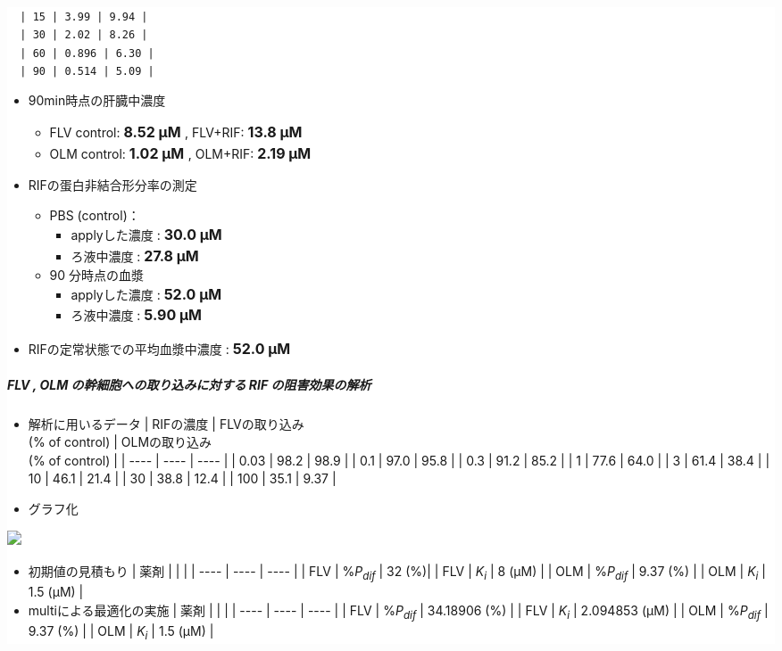      | 15 | 3.99 | 9.94 |
      | 30 | 2.02 | 8.26 |
      | 60 | 0.896 | 6.30 |
      | 90 | 0.514 | 5.09 |

- 90min時点の肝臓中濃度
  - FLV control: <span style="font-size:12pt;"> **8.52 μM** </span>, FLV+RIF: <span style="font-size:12pt;"> **13.8 μM** </span>
  - OLM control: <span style="font-size:12pt;"> **1.02 μM** </span>, OLM+RIF: <span style="font-size:12pt;"> **2.19 μM** </span>

- RIFの蛋白非結合形分率の測定
   - PBS (control)：
     - applyした濃度 : <span style="font-size:12pt;"> **30.0 μM** </span>
     - ろ液中濃度 : <span style="font-size:12pt;"> **27.8 μM** </span>
   - 90 分時点の血漿
     - applyした濃度 : <span style="font-size:12pt;"> **52.0 μM** </span>
     - ろ液中濃度 : <span style="font-size:12pt;"> **5.90 μM** </span>

- RIFの定常状態での平均血漿中濃度 : <span style="font-size:12pt;"> **52.0 μM** </span>

##### $FLV$ , $OLM$ の幹細胞への取り込みに対する $RIF$ の阻害効果の解析
 - 解析に用いるデータ
    | RIFの濃度 | FLVの取り込み<br>(% of control) | OLMの取り込み<br>(% of control) |
    | ---- | ---- | ---- |
    | 0.03 | 98.2 | 98.9 |
    | 0.1 | 97.0 | 95.8 |
    | 0.3 | 91.2 | 85.2 |
    | 1 | 77.6 | 64.0 |
    | 3 | 61.4 | 38.4 |
    | 10 | 46.1 | 21.4 |
    | 30 | 38.8 | 12.4 |
    | 100 | 35.1 | 9.37 |

 - グラフ化
  <img src = "https://i.imgur.com/3Y5VUTu.png" width = "500">
  
 - 初期値の見積もり
    | 薬剤 |  |  |
    | ---- | ---- | ---- |
    | FLV |  $\%P_{dif}$  | 32 (%)|
    | FLV |  $K_{i}$ | 8 (μM) |
    | OLM |  $\%P_{dif}$  | 9.37 (%) |
    | OLM |  $K_{i}$ | 1.5 (μM) |
 - multiによる最適化の実施
    | 薬剤 |  |  |
    | ---- | ---- | ---- |
    | FLV |  $\%P_{dif}$  | 34.18906 (%)  |
    | FLV |  $K_{i}$ | 2.094853 (μM) |
    | OLM |  $\%P_{dif}$  | 9.37 (%) |
    | OLM |  $K_{i}$ | 1.5 (μM) |
